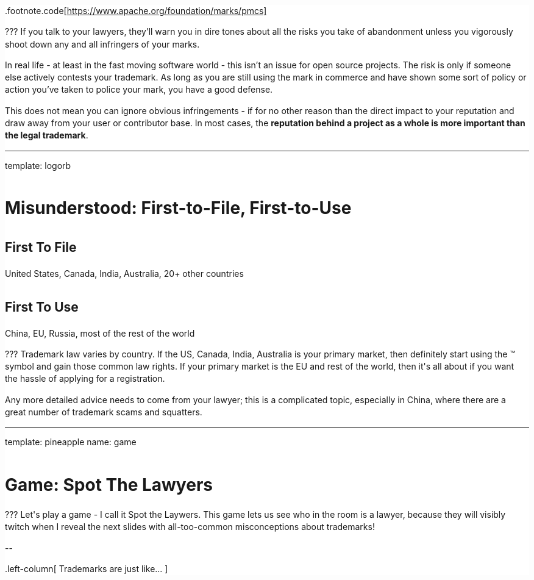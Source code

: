 .footnote.code[https://www.apache.org/foundation/marks/pmcs]

???
If you talk to your lawyers, they’ll warn you in dire tones about all the risks you take of abandonment unless you vigorously shoot down any and all infringers of your marks.

In real life - at least in the fast moving software world - this isn’t an issue for open source projects. The risk is only if someone else actively contests your trademark. As long as you are still using the mark in commerce and have shown some sort of policy or action you’ve taken to police your mark, you have a good defense.

This does not mean you can ignore obvious infringements - if for no other reason than the direct impact to your reputation and draw away from your user or contributor base.
In most cases, the **reputation behind a project as a whole is more important than the legal trademark**.

---
template: logorb
# Misunderstood: First-to-File, First-to-Use

## First To File

United States, Canada, India, Australia, 20+ other countries

## First To Use 

China, EU, Russia, most of the rest of the world

???
Trademark law varies by country.  If the US, Canada, India, Australia is your primary market, then definitely start using the ™ symbol and gain those common law rights.  If your primary market is the EU and rest of the world, then it's all about if you want the hassle of applying for a registration.

Any more detailed advice needs to come from your lawyer; this is a complicated topic, especially in China, where there are a great number of trademark scams and squatters.

---
template: pineapple
name: game
# Game: Spot The Lawyers

???
Let's play a game - I call it Spot the Laywers.  This game lets us see 
who in the room is a lawyer, because they will visibly twitch when I 
reveal the next slides with all-too-common misconceptions about trademarks!

--

.left-column[
Trademarks are just like...
]
